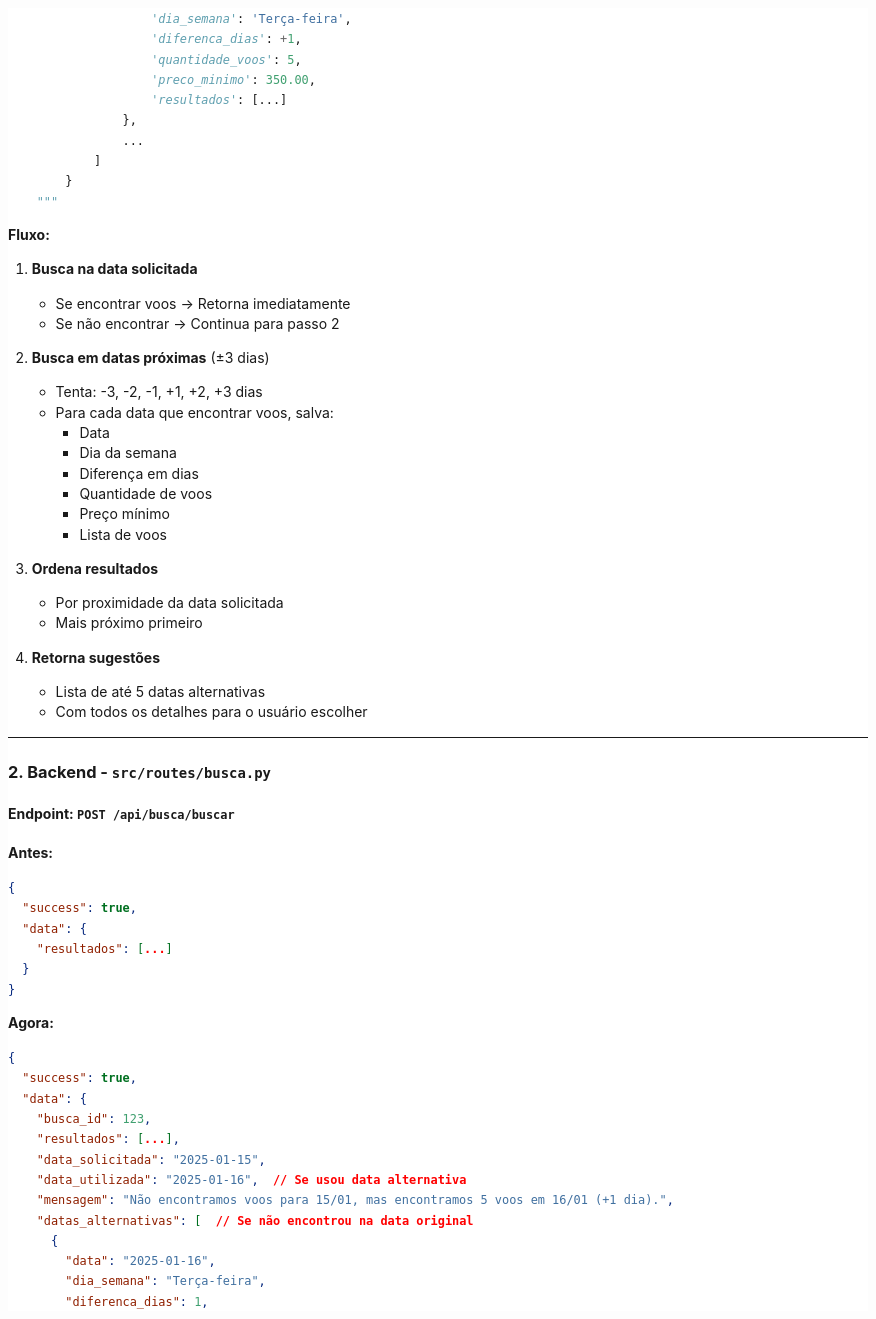 ```python
                    'dia_semana': 'Terça-feira',
                    'diferenca_dias': +1,
                    'quantidade_voos': 5,
                    'preco_minimo': 350.00,
                    'resultados': [...]
                },
                ...
            ]
        }
    """
```

**Fluxo:**

1. **Busca na data solicitada**
   - Se encontrar voos → Retorna imediatamente
   - Se não encontrar → Continua para passo 2

2. **Busca em datas próximas** (±3 dias)
   - Tenta: -3, -2, -1, +1, +2, +3 dias
   - Para cada data que encontrar voos, salva:
     - Data
     - Dia da semana
     - Diferença em dias
     - Quantidade de voos
     - Preço mínimo
     - Lista de voos

3. **Ordena resultados**
   - Por proximidade da data solicitada
   - Mais próximo primeiro

4. **Retorna sugestões**
   - Lista de até 5 datas alternativas
   - Com todos os detalhes para o usuário escolher

---

### 2. Backend - `src/routes/busca.py`

#### Endpoint: `POST /api/busca/buscar`

**Antes:**
```json
{
  "success": true,
  "data": {
    "resultados": [...]
  }
}
```

**Agora:**
```json
{
  "success": true,
  "data": {
    "busca_id": 123,
    "resultados": [...],
    "data_solicitada": "2025-01-15",
    "data_utilizada": "2025-01-16",  // Se usou data alternativa
    "mensagem": "Não encontramos voos para 15/01, mas encontramos 5 voos em 16/01 (+1 dia).",
    "datas_alternativas": [  // Se não encontrou na data original
      {
        "data": "2025-01-16",
        "dia_semana": "Terça-feira",
        "diferenca_dias": 1,
```